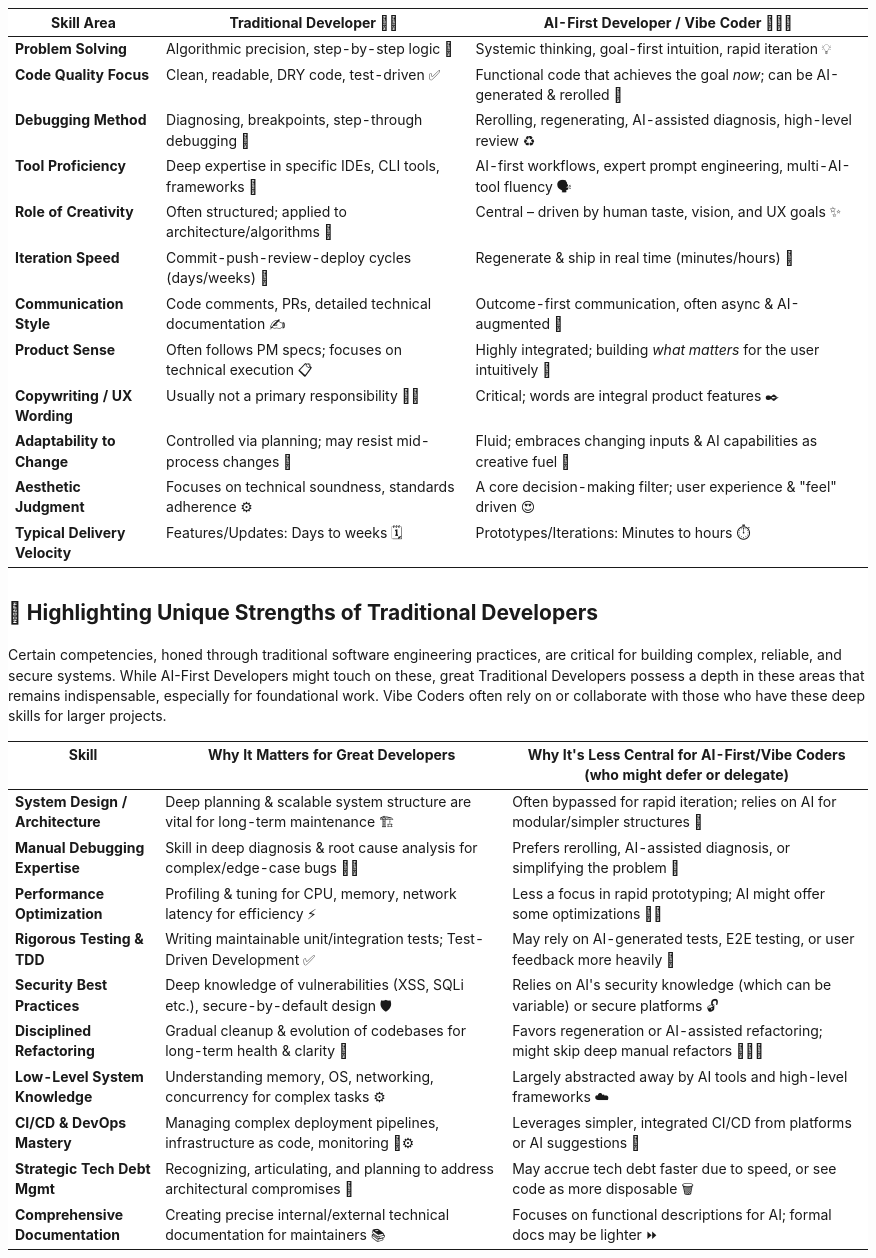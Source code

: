 | Skill Area                 | Traditional Developer 🧑‍💻                               | AI-First Developer / Vibe Coder 🧑‍🎨🤖                       |
| ------------------------------ | ---------------------------------------------------------- | ----------------------------------------------------------------- |
| **Problem Solving**            | Algorithmic precision, step-by-step logic 🧩               | Systemic thinking, goal-first intuition, rapid iteration 💡       |
| **Code Quality Focus**         | Clean, readable, DRY code, test-driven ✅                  | Functional code that achieves the goal *now*; can be AI-generated & rerolled 🔄 |
| **Debugging Method**           | Diagnosing, breakpoints, step-through debugging 🐞          | Rerolling, regenerating, AI-assisted diagnosis, high-level review ♻️ |
| **Tool Proficiency**           | Deep expertise in specific IDEs, CLI tools, frameworks 🔧   | AI-first workflows, expert prompt engineering, multi-AI-tool fluency 🗣️ |
| **Role of Creativity**         | Often structured; applied to architecture/algorithms 🧠    | Central – driven by human taste, vision, and UX goals ✨          |
| **Iteration Speed**            | Commit-push-review-deploy cycles (days/weeks) 🐢         | Regenerate & ship in real time (minutes/hours) 🐇                |
| **Communication Style**        | Code comments, PRs, detailed technical documentation ✍️     | Outcome-first communication, often async & AI-augmented 📢      |
| **Product Sense**              | Often follows PM specs; focuses on technical execution 📋    | Highly integrated; building *what matters* for the user intuitively 🎯 |
| **Copywriting / UX Wording**   | Usually not a primary responsibility 🤷‍♂️                   | Critical; words are integral product features ✒️                  |
| **Adaptability to Change**     | Controlled via planning; may resist mid-process changes 🚧 | Fluid; embraces changing inputs & AI capabilities as creative fuel 🌊 |
| **Aesthetic Judgment**         | Focuses on technical soundness, standards adherence ⚙️     | A core decision-making filter; user experience & "feel" driven 😍 |
| **Typical Delivery Velocity**  | Features/Updates: Days to weeks 🗓️                         | Prototypes/Iterations: Minutes to hours ⏱️                       |

## 🧠 Highlighting Unique Strengths of Traditional Developers

Certain competencies, honed through traditional software engineering practices, are critical for building complex, reliable, and secure systems. While AI-First Developers might touch on these, great Traditional Developers possess a depth in these areas that remains indispensable, especially for foundational work. Vibe Coders often rely on or collaborate with those who have these deep skills for larger projects.

| Skill                        | Why It Matters for Great Developers                                         | Why It's Less Central for AI-First/Vibe Coders (who might defer or delegate) |
| -------------------------------- | ------------------------------------------------------------------------------- | --------------------------------------------------------------------------------- |
| **System Design / Architecture** | Deep planning & scalable system structure are vital for long-term maintenance 🏗️ | Often bypassed for rapid iteration; relies on AI for modular/simpler structures 🚀 |
| **Manual Debugging Expertise**   | Skill in deep diagnosis & root cause analysis for complex/edge-case bugs 🕵️‍♂️ | Prefers rerolling, AI-assisted diagnosis, or simplifying the problem 🔄          |
| **Performance Optimization**     | Profiling & tuning for CPU, memory, network latency for efficiency ⚡         | Less a focus in rapid prototyping; AI might offer some optimizations 🤷‍♀️        |
| **Rigorous Testing & TDD**       | Writing maintainable unit/integration tests; Test-Driven Development ✅        | May rely on AI-generated tests, E2E testing, or user feedback more heavily 🤞   |
| **Security Best Practices**      | Deep knowledge of vulnerabilities (XSS, SQLi etc.), secure-by-default design 🛡️ | Relies on AI's security knowledge (which can be variable) or secure platforms 🔓 |
| **Disciplined Refactoring**      | Gradual cleanup & evolution of codebases for long-term health & clarity 🧹      | Favors regeneration or AI-assisted refactoring; might skip deep manual refactors 🏃‍♂️💨 |
| **Low-Level System Knowledge**   | Understanding memory, OS, networking, concurrency for complex tasks ⚙️       | Largely abstracted away by AI tools and high-level frameworks ☁️                |
| **CI/CD & DevOps Mastery**       | Managing complex deployment pipelines, infrastructure as code, monitoring 🔄⚙️ | Leverages simpler, integrated CI/CD from platforms or AI suggestions 🔗        |
| **Strategic Tech Debt Mgmt**     | Recognizing, articulating, and planning to address architectural compromises 🤔 | May accrue tech debt faster due to speed, or see code as more disposable 🗑️    |
| **Comprehensive Documentation**  | Creating precise internal/external technical documentation for maintainers 📚    | Focuses on functional descriptions for AI; formal docs may be lighter ⏩       |
